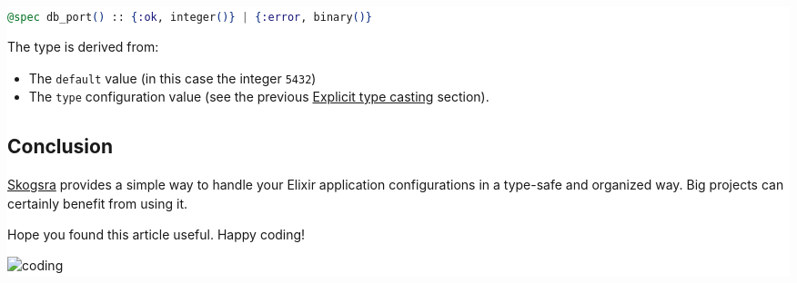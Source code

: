 ```elixir
@spec db_port() :: {:ok, integer()} | {:error, binary()}
```

The type is derived from:

- The `default` value (in this case the integer `5432`)
- The `type` configuration value (see the previous [Explicit type casting](#explicit-type-casting) section).

## Conclusion

[Skogsra](https://hexdocs.pm/skogsra/readme.html) provides a simple way to handle your Elixir application configurations in a type-safe and organized way. Big projects can certainly benefit from using it.

Hope you found this article useful. Happy coding!

![coding](https://media.giphy.com/media/PiQejEf31116URju4V/giphy.gif)
